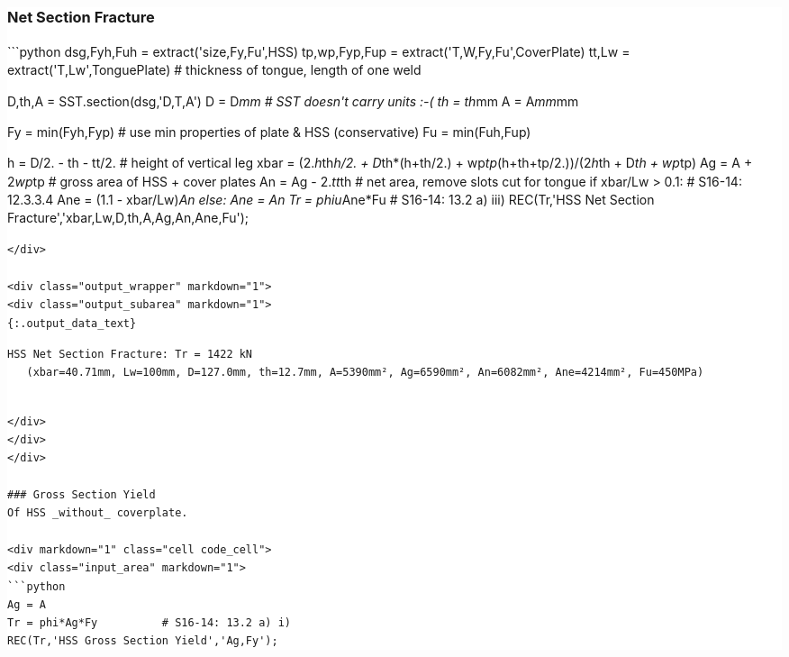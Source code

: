 ### Net Section Fracture

<div markdown="1" class="cell code_cell">
<div class="input_area" markdown="1">
```python
dsg,Fyh,Fuh = extract('size,Fy,Fu',HSS)
tp,wp,Fyp,Fup = extract('T,W,Fy,Fu',CoverPlate)
tt,Lw = extract('T,Lw',TonguePlate)   # thickness of tongue, length of one weld

D,th,A = SST.section(dsg,'D,T,A')
D = D*mm    # SST doesn't carry units :-(
th = th*mm
A = A*mm*mm

Fy = min(Fyh,Fyp)     # use min properties of plate & HSS (conservative)
Fu = min(Fuh,Fup)

h = D/2. - th - tt/2.  # height of vertical leg
xbar = (2.*h*th*h/2. + D*th*(h+th/2.) + wp*tp*(h+th+tp/2.))/(2*h*th + D*th + wp*tp)
Ag = A + 2*wp*tp       # gross area of HSS + cover plates
An = Ag - 2.*tt*th     # net area, remove slots cut for tongue
if xbar/Lw > 0.1:                 # S16-14: 12.3.3.4
    Ane = (1.1 - xbar/Lw)*An
else:
    Ane = An
Tr = phiu*Ane*Fu                # S16-14: 13.2 a) iii)
REC(Tr,'HSS Net Section Fracture','xbar,Lw,D,th,A,Ag,An,Ane,Fu');
```
</div>

<div class="output_wrapper" markdown="1">
<div class="output_subarea" markdown="1">
{:.output_data_text}
```
    HSS Net Section Fracture: Tr = 1422 kN
       (xbar=40.71mm, Lw=100mm, D=127.0mm, th=12.7mm, A=5390mm², Ag=6590mm², An=6082mm², Ane=4214mm², Fu=450MPa)
```

</div>
</div>
</div>

### Gross Section Yield
Of HSS _without_ coverplate.

<div markdown="1" class="cell code_cell">
<div class="input_area" markdown="1">
```python
Ag = A
Tr = phi*Ag*Fy          # S16-14: 13.2 a) i)
REC(Tr,'HSS Gross Section Yield','Ag,Fy');
```
</div>

